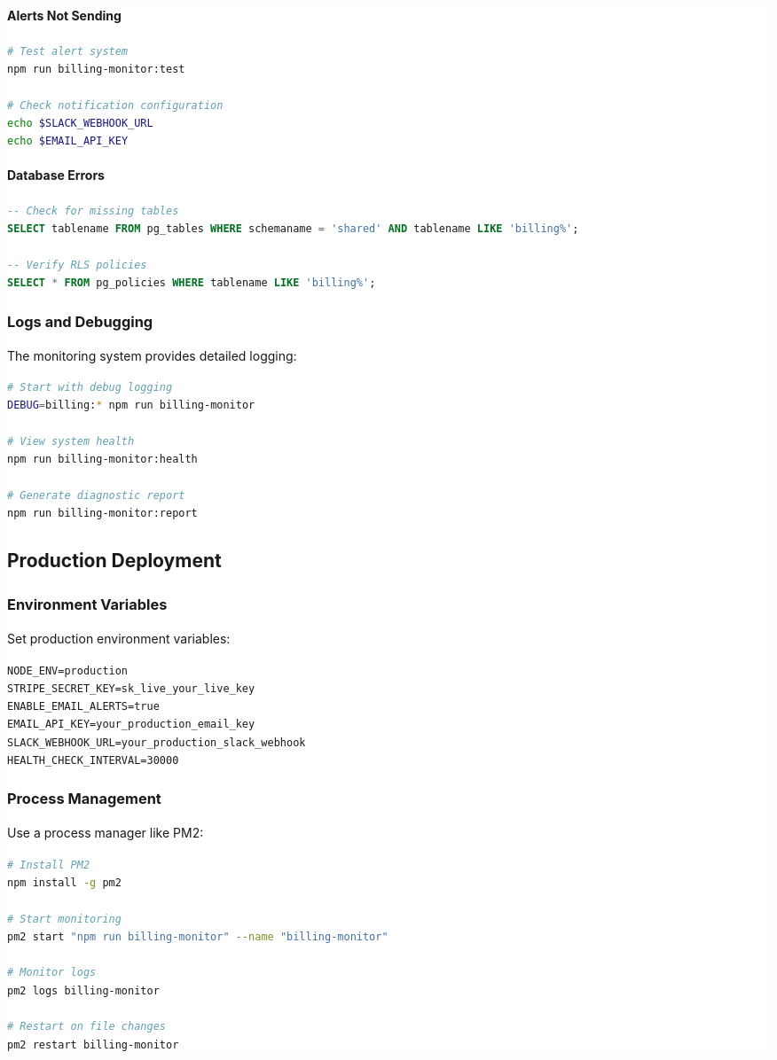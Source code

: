 #### Alerts Not Sending
```bash
# Test alert system
npm run billing-monitor:test

# Check notification configuration
echo $SLACK_WEBHOOK_URL
echo $EMAIL_API_KEY
```

#### Database Errors
```sql
-- Check for missing tables
SELECT tablename FROM pg_tables WHERE schemaname = 'shared' AND tablename LIKE 'billing%';

-- Verify RLS policies
SELECT * FROM pg_policies WHERE tablename LIKE 'billing%';
```

### Logs and Debugging

The monitoring system provides detailed logging:

```bash
# Start with debug logging
DEBUG=billing:* npm run billing-monitor

# View system health
npm run billing-monitor:health

# Generate diagnostic report
npm run billing-monitor:report
```

## Production Deployment

### Environment Variables
Set production environment variables:

```env
NODE_ENV=production
STRIPE_SECRET_KEY=sk_live_your_live_key
ENABLE_EMAIL_ALERTS=true
EMAIL_API_KEY=your_production_email_key
SLACK_WEBHOOK_URL=your_production_slack_webhook
HEALTH_CHECK_INTERVAL=30000
```

### Process Management
Use a process manager like PM2:

```bash
# Install PM2
npm install -g pm2

# Start monitoring
pm2 start "npm run billing-monitor" --name "billing-monitor"

# Monitor logs
pm2 logs billing-monitor

# Restart on file changes
pm2 restart billing-monitor
```
